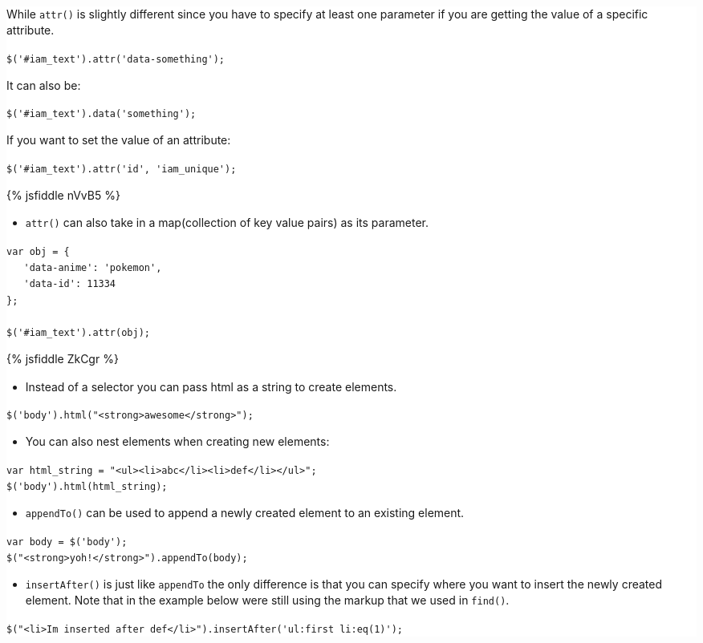 
While ```attr()``` is slightly different since you have to specify at least one parameter if you are getting the value of a specific attribute.

```
$('#iam_text').attr('data-something');
```

It can also be:

```
$('#iam_text').data('something');
```

If you want to set the value of an attribute:

```
$('#iam_text').attr('id', 'iam_unique');
```

{% jsfiddle nVvB5 %}


 * ```attr()``` can also take in a map(collection of key value pairs) as its parameter.
 
```
var obj = {
   'data-anime': 'pokemon',
   'data-id': 11334
};

$('#iam_text').attr(obj);
``` 


{% jsfiddle ZkCgr %}

 * Instead of a selector you can pass html as a string to create elements.
 
```
$('body').html("<strong>awesome</strong>");
``` 

* You can also nest elements when creating new elements:
 
```
var html_string = "<ul><li>abc</li><li>def</li></ul>";
$('body').html(html_string);
```
 
 * ```appendTo()``` can be used to append a newly created element to an existing element.
```
var body = $('body');
$("<strong>yoh!</strong>").appendTo(body);
```
 
 * ```insertAfter()``` is just like ```appendTo``` the only difference is that you can specify where you want to
 insert the newly created element. Note that in the example below were still using the markup that we used in ```find()```.
 
```
$("<li>Im inserted after def</li>").insertAfter('ul:first li:eq(1)');
```
